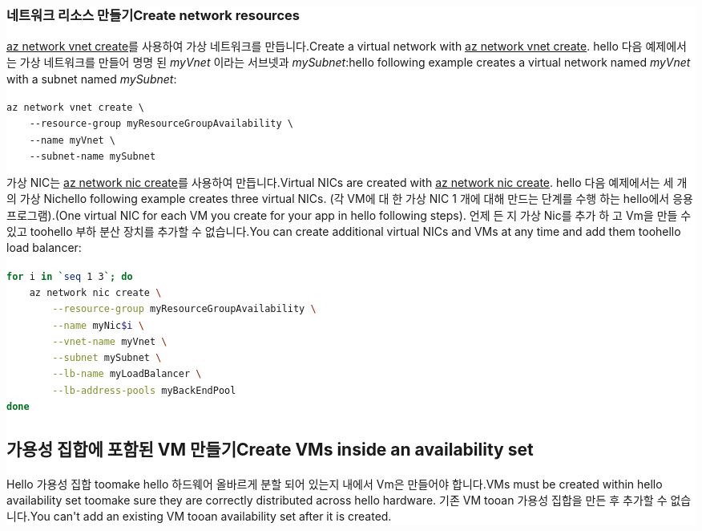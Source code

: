 ### <a name="create-network-resources"></a><span data-ttu-id="9d519-136">네트워크 리소스 만들기</span><span class="sxs-lookup"><span data-stu-id="9d519-136">Create network resources</span></span>
<span data-ttu-id="9d519-137">[az network vnet create](/cli/azure/network/vnet#create)를 사용하여 가상 네트워크를 만듭니다.</span><span class="sxs-lookup"><span data-stu-id="9d519-137">Create a virtual network with [az network vnet create](/cli/azure/network/vnet#create).</span></span> <span data-ttu-id="9d519-138">hello 다음 예제에서는 가상 네트워크를 만들어 명명 된 *myVnet* 이라는 서브넷과 *mySubnet*:</span><span class="sxs-lookup"><span data-stu-id="9d519-138">hello following example creates a virtual network named *myVnet* with a subnet named *mySubnet*:</span></span>

```azurecli-interactive 
az network vnet create \
    --resource-group myResourceGroupAvailability \
    --name myVnet \
    --subnet-name mySubnet
```
<span data-ttu-id="9d519-139">가상 NIC는 [az network nic create](/cli/azure/network/nic#create)를 사용하여 만듭니다.</span><span class="sxs-lookup"><span data-stu-id="9d519-139">Virtual NICs are created with [az network nic create](/cli/azure/network/nic#create).</span></span> <span data-ttu-id="9d519-140">hello 다음 예제에서는 세 개의 가상 Nic</span><span class="sxs-lookup"><span data-stu-id="9d519-140">hello following example creates three virtual NICs.</span></span> <span data-ttu-id="9d519-141">(각 VM에 대 한 가상 NIC 1 개에 대해 만드는 단계를 수행 하는 hello에서 응용 프로그램).</span><span class="sxs-lookup"><span data-stu-id="9d519-141">(One virtual NIC for each VM you create for your app in hello following steps).</span></span> <span data-ttu-id="9d519-142">언제 든 지 가상 Nic를 추가 하 고 Vm을 만들 수 있고 toohello 부하 분산 장치를 추가할 수 없습니다.</span><span class="sxs-lookup"><span data-stu-id="9d519-142">You can create additional virtual NICs and VMs at any time and add them toohello load balancer:</span></span>

```bash
for i in `seq 1 3`; do
    az network nic create \
        --resource-group myResourceGroupAvailability \
        --name myNic$i \
        --vnet-name myVnet \
        --subnet mySubnet \
        --lb-name myLoadBalancer \
        --lb-address-pools myBackEndPool
done
```

## <a name="create-vms-inside-an-availability-set"></a><span data-ttu-id="9d519-143">가용성 집합에 포함된 VM 만들기</span><span class="sxs-lookup"><span data-stu-id="9d519-143">Create VMs inside an availability set</span></span>

<span data-ttu-id="9d519-144">Hello 가용성 집합 toomake hello 하드웨어 올바르게 분할 되어 있는지 내에서 Vm은 만들어야 합니다.</span><span class="sxs-lookup"><span data-stu-id="9d519-144">VMs must be created within hello availability set toomake sure they are correctly distributed across hello hardware.</span></span> <span data-ttu-id="9d519-145">기존 VM tooan 가용성 집합을 만든 후 추가할 수 없습니다.</span><span class="sxs-lookup"><span data-stu-id="9d519-145">You can't add an existing VM tooan availability set after it is created.</span></span> 
